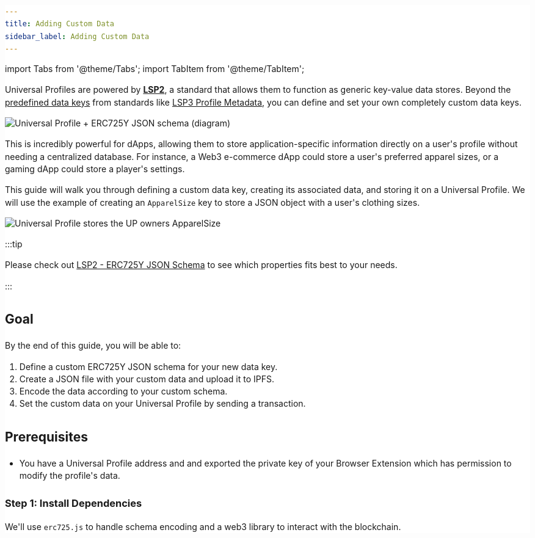 ```yaml
---
title: Adding Custom Data
sidebar_label: Adding Custom Data
---
```


import Tabs from '@theme/Tabs';
import TabItem from '@theme/TabItem';

Universal Profiles are powered by **[LSP2](/standards/metadata/lsp2-json-schema.md)**, a standard that allows them to function as generic key-value data stores. Beyond the [predefined data keys](/tools/lsp-smart-contracts/constants) from standards like [LSP3 Profile Metadata](/standards/metadata/lsp3-profile-metadata.md), you can define and set your own completely custom data keys.

![Universal Profile + ERC725Y JSON schema (diagram)](/img/standards/lsp2/ERC725Y-JSON-Schema-explained.jpeg)

This is incredibly powerful for dApps, allowing them to store application-specific information directly on a user's profile without needing a centralized database. For instance, a Web3 e-commerce dApp could store a user's preferred apparel sizes, or a gaming dApp could store a player's settings.

This guide will walk you through defining a custom data key, creating its associated data, and storing it on a Universal Profile. We will use the example of creating an `ApparelSize` key to store a JSON object with a user's clothing sizes.

![Universal Profile stores the UP owners ApparelSize](/img/guides/adding-custom-data.jpg)

:::tip

Please check out [LSP2 - ERC725Y JSON Schema](/standards/metadata/lsp2-json-schema) to see which properties fits best to your needs.

:::

## Goal

By the end of this guide, you will be able to:

1.  Define a custom ERC725Y JSON schema for your new data key.
2.  Create a JSON file with your custom data and upload it to IPFS.
3.  Encode the data according to your custom schema.
4.  Set the custom data on your Universal Profile by sending a transaction.

## Prerequisites

- You have a Universal Profile address and and exported the private key of your Browser Extension which has permission to modify the profile's data.

### Step 1: Install Dependencies

We'll use `erc725.js` to handle schema encoding and a web3 library to interact with the blockchain.

<Tabs groupId="provider-lib">
<TabItem value="viem" label="viem" default>
